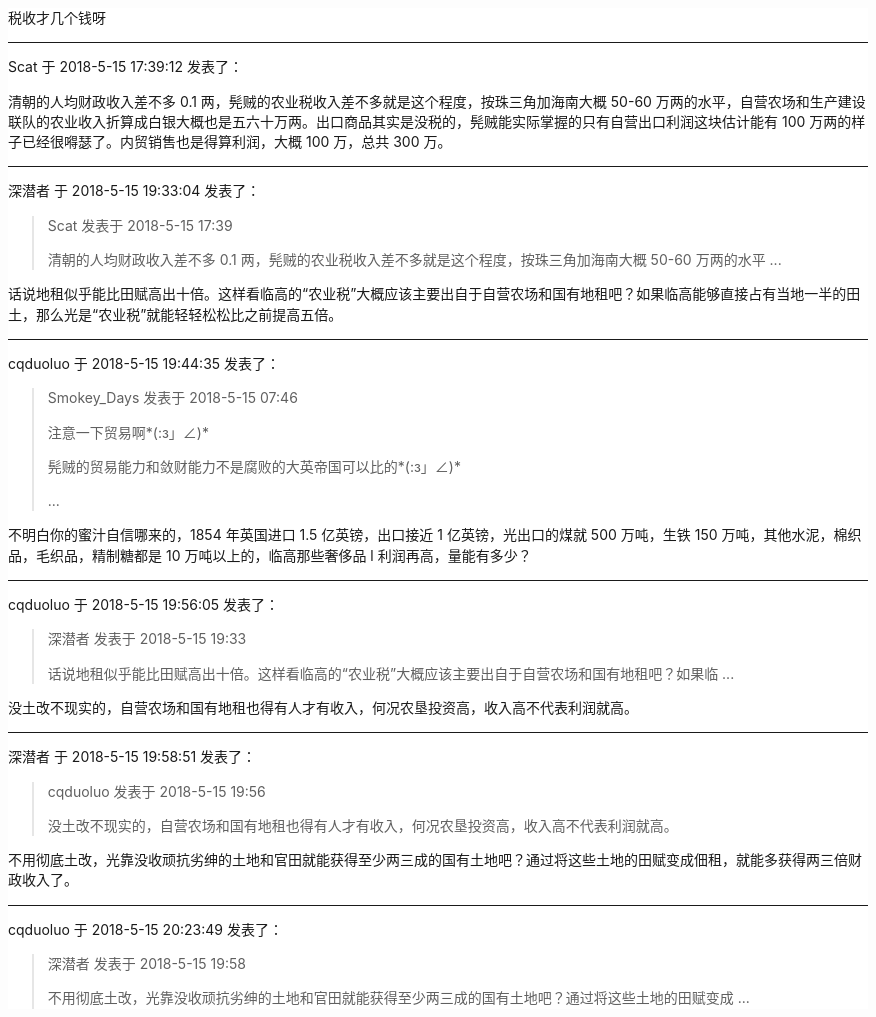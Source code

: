 税收才几个钱呀

---

Scat 于 2018-5-15 17:39:12 发表了：

清朝的人均财政收入差不多 0.1 两，髡贼的农业税收入差不多就是这个程度，按珠三角加海南大概 50-60 万两的水平，自营农场和生产建设联队的农业收入折算成白银大概也是五六十万两。出口商品其实是没税的，髡贼能实际掌握的只有自营出口利润这块估计能有 100 万两的样子已经很嘚瑟了。内贸销售也是得算利润，大概 100 万，总共 300 万。

---

深潜者 于 2018-5-15 19:33:04 发表了：

> Scat 发表于 2018-5-15 17:39
>
> 清朝的人均财政收入差不多 0.1 两，髡贼的农业税收入差不多就是这个程度，按珠三角加海南大概 50-60 万两的水平 ...

话说地租似乎能比田赋高出十倍。这样看临高的“农业税”大概应该主要出自于自营农场和国有地租吧？如果临高能够直接占有当地一半的田土，那么光是“农业税”就能轻轻松松比之前提高五倍。

---

cqduoluo 于 2018-5-15 19:44:35 发表了：

> Smokey_Days 发表于 2018-5-15 07:46
>
> 注意一下贸易啊*(:з」∠)*
>
> 髡贼的贸易能力和敛财能力不是腐败的大英帝国可以比的*(:з」∠)*
>
> ...

不明白你的蜜汁自信哪来的，1854 年英国进口 1.5 亿英镑，出口接近 1 亿英镑，光出口的煤就 500 万吨，生铁 150 万吨，其他水泥，棉织品，毛织品，精制糖都是 10 万吨以上的，临高那些奢侈品 l 利润再高，量能有多少？

---

cqduoluo 于 2018-5-15 19:56:05 发表了：

> 深潜者 发表于 2018-5-15 19:33
>
> 话说地租似乎能比田赋高出十倍。这样看临高的“农业税”大概应该主要出自于自营农场和国有地租吧？如果临 ...

没土改不现实的，自营农场和国有地租也得有人才有收入，何况农垦投资高，收入高不代表利润就高。

---

深潜者 于 2018-5-15 19:58:51 发表了：

> cqduoluo 发表于 2018-5-15 19:56
>
> 没土改不现实的，自营农场和国有地租也得有人才有收入，何况农垦投资高，收入高不代表利润就高。

不用彻底土改，光靠没收顽抗劣绅的土地和官田就能获得至少两三成的国有土地吧？通过将这些土地的田赋变成佃租，就能多获得两三倍财政收入了。

---

cqduoluo 于 2018-5-15 20:23:49 发表了：

> 深潜者 发表于 2018-5-15 19:58
>
> 不用彻底土改，光靠没收顽抗劣绅的土地和官田就能获得至少两三成的国有土地吧？通过将这些土地的田赋变成 ...
